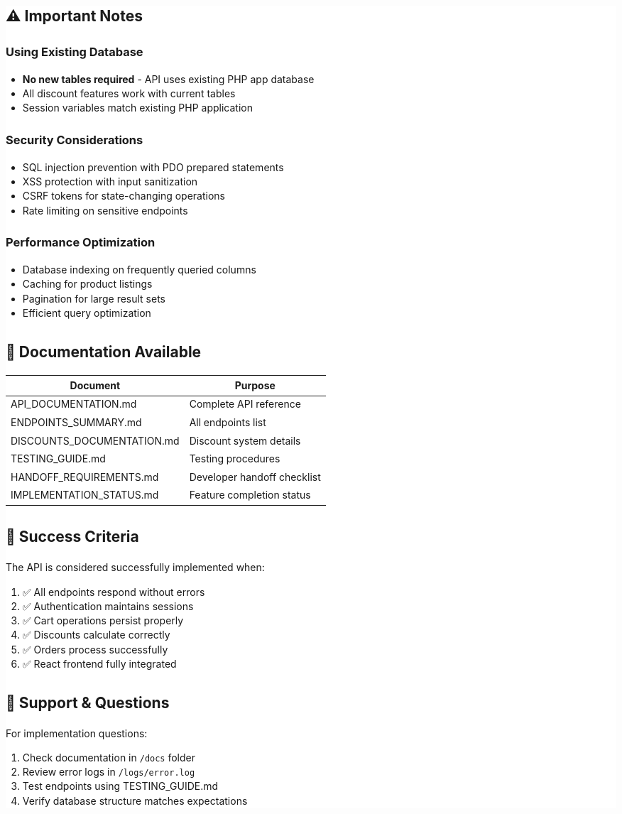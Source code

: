 ## ⚠️ Important Notes

### Using Existing Database
- **No new tables required** - API uses existing PHP app database
- All discount features work with current tables
- Session variables match existing PHP application

### Security Considerations
- SQL injection prevention with PDO prepared statements
- XSS protection with input sanitization
- CSRF tokens for state-changing operations
- Rate limiting on sensitive endpoints

### Performance Optimization
- Database indexing on frequently queried columns
- Caching for product listings
- Pagination for large result sets
- Efficient query optimization

## 📝 Documentation Available

| Document | Purpose |
|----------|---------|
| API_DOCUMENTATION.md | Complete API reference |
| ENDPOINTS_SUMMARY.md | All endpoints list |
| DISCOUNTS_DOCUMENTATION.md | Discount system details |
| TESTING_GUIDE.md | Testing procedures |
| HANDOFF_REQUIREMENTS.md | Developer handoff checklist |
| IMPLEMENTATION_STATUS.md | Feature completion status |

## 🎯 Success Criteria

The API is considered successfully implemented when:
1. ✅ All endpoints respond without errors
2. ✅ Authentication maintains sessions
3. ✅ Cart operations persist properly
4. ✅ Discounts calculate correctly
5. ✅ Orders process successfully
6. ✅ React frontend fully integrated

## 💬 Support & Questions

For implementation questions:
1. Check documentation in `/docs` folder
2. Review error logs in `/logs/error.log`
3. Test endpoints using TESTING_GUIDE.md
4. Verify database structure matches expectations
